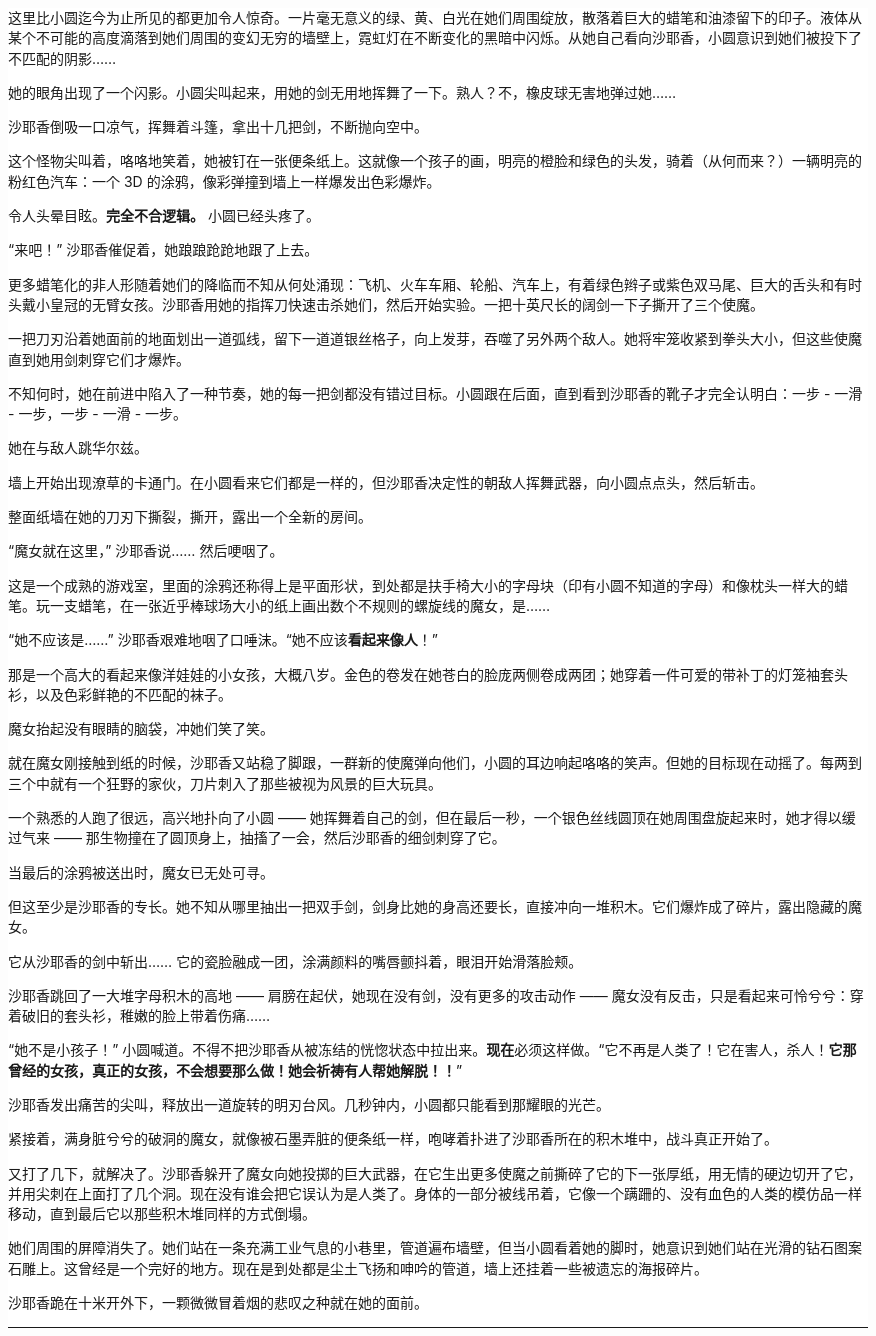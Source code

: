 这里比小圆迄今为止所见的都更加令人惊奇。一片毫无意义的绿、黄、白光在她们周围绽放，散落着巨大的蜡笔和油漆留下的印子。液体从某个不可能的高度滴落到她们周围的变幻无穷的墙壁上，霓虹灯在不断变化的黑暗中闪烁。从她自己看向沙耶香，小圆意识到她们被投下了不匹配的阴影……

她的眼角出现了一个闪影。小圆尖叫起来，用她的剑无用地挥舞了一下。熟人？不，橡皮球无害地弹过她……

沙耶香倒吸一口凉气，挥舞着斗篷，拿出十几把剑，不断抛向空中。

这个怪物尖叫着，咯咯地笑着，她被钉在一张便条纸上。这就像一个孩子的画，明亮的橙脸和绿色的头发，骑着（从何而来？）一辆明亮的粉红色汽车：一个 3D 的涂鸦，像彩弹撞到墙上一样爆发出色彩爆炸。

令人头晕目眩。**完全不合逻辑。** 小圆已经头疼了。

“来吧！” 沙耶香催促着，她踉踉跄跄地跟了上去。

更多蜡笔化的非人形随着她们的降临而不知从何处涌现：飞机、火车车厢、轮船、汽车上，有着绿色辫子或紫色双马尾、巨大的舌头和有时头戴小皇冠的无臂女孩。沙耶香用她的指挥刀快速击杀她们，然后开始实验。一把十英尺长的阔剑一下子撕开了三个使魔。

一把刀刃沿着她面前的地面划出一道弧线，留下一道道银丝格子，向上发芽，吞噬了另外两个敌人。她将牢笼收紧到拳头大小，但这些使魔直到她用剑刺穿它们才爆炸。

不知何时，她在前进中陷入了一种节奏，她的每一把剑都没有错过目标。小圆跟在后面，直到看到沙耶香的靴子才完全认明白：一步 - 一滑 - 一步，一步 - 一滑 - 一步。

她在与敌人跳华尔兹。

墙上开始出现潦草的卡通门。在小圆看来它们都是一样的，但沙耶香决定性的朝敌人挥舞武器，向小圆点点头，然后斩击。

整面纸墙在她的刀刃下撕裂，撕开，露出一个全新的房间。

“魔女就在这里，” 沙耶香说…… 然后哽咽了。

这是一个成熟的游戏室，里面的涂鸦还称得上是平面形状，到处都是扶手椅大小的字母块（印有小圆不知道的字母）和像枕头一样大的蜡笔。玩一支蜡笔，在一张近乎棒球场大小的纸上画出数个不规则的螺旋线的魔女，是……

“她不应该是……” 沙耶香艰难地咽了口唾沫。“她不应该**看起来像人**！”

那是一个高大的看起来像洋娃娃的小女孩，大概八岁。金色的卷发在她苍白的脸庞两侧卷成两团；她穿着一件可爱的带补丁的灯笼袖套头衫，以及色彩鲜艳的不匹配的袜子。

魔女抬起没有眼睛的脑袋，冲她们笑了笑。

就在魔女刚接触到纸的时候，沙耶香又站稳了脚跟，一群新的使魔弹向他们，小圆的耳边响起咯咯的笑声。但她的目标现在动摇了。每两到三个中就有一个狂野的家伙，刀片刺入了那些被视为风景的巨大玩具。

一个熟悉的人跑了很远，高兴地扑向了小圆 —— 她挥舞着自己的剑，但在最后一秒，一个银色丝线圆顶在她周围盘旋起来时，她才得以缓过气来 —— 那生物撞在了圆顶身上，抽搐了一会，然后沙耶香的细剑刺穿了它。

当最后的涂鸦被送出时，魔女已无处可寻。

但这至少是沙耶香的专长。她不知从哪里抽出一把双手剑，剑身比她的身高还要长，直接冲向一堆积木。它们爆炸成了碎片，露出隐藏的魔女。

它从沙耶香的剑中斩出…… 它的瓷脸融成一团，涂满颜料的嘴唇颤抖着，眼泪开始滑落脸颊。

沙耶香跳回了一大堆字母积木的高地 —— 肩膀在起伏，她现在没有剑，没有更多的攻击动作 —— 魔女没有反击，只是看起来可怜兮兮：穿着破旧的套头衫，稚嫩的脸上带着伤痛……

“她不是小孩子！” 小圆喊道。不得不把沙耶香从被冻结的恍惚状态中拉出来。**现在**必须这样做。“它不再是人类了！它在害人，杀人！**它那曾经的女孩，真正的女孩，不会想要那么做！她会祈祷有人帮她解脱！！**”

沙耶香发出痛苦的尖叫，释放出一道旋转的明刃台风。几秒钟内，小圆都只能看到那耀眼的光芒。

紧接着，满身脏兮兮的破洞的魔女，就像被石墨弄脏的便条纸一样，咆哮着扑进了沙耶香所在的积木堆中，战斗真正开始了。

又打了几下，就解决了。沙耶香躲开了魔女向她投掷的巨大武器，在它生出更多使魔之前撕碎了它的下一张厚纸，用无情的硬边切开了它，并用尖刺在上面打了几个洞。现在没有谁会把它误认为是人类了。身体的一部分被线吊着，它像一个蹒跚的、没有血色的人类的模仿品一样移动，直到最后它以那些积木堆同样的方式倒塌。

她们周围的屏障消失了。她们站在一条充满工业气息的小巷里，管道遍布墙壁，但当小圆看着她的脚时，她意识到她们站在光滑的钻石图案石雕上。这曾经是一个完好的地方。现在是到处都是尘土飞扬和呻吟的管道，墙上还挂着一些被遗忘的海报碎片。

沙耶香跪在十米开外下，一颗微微冒着烟的悲叹之种就在她的面前。

***
